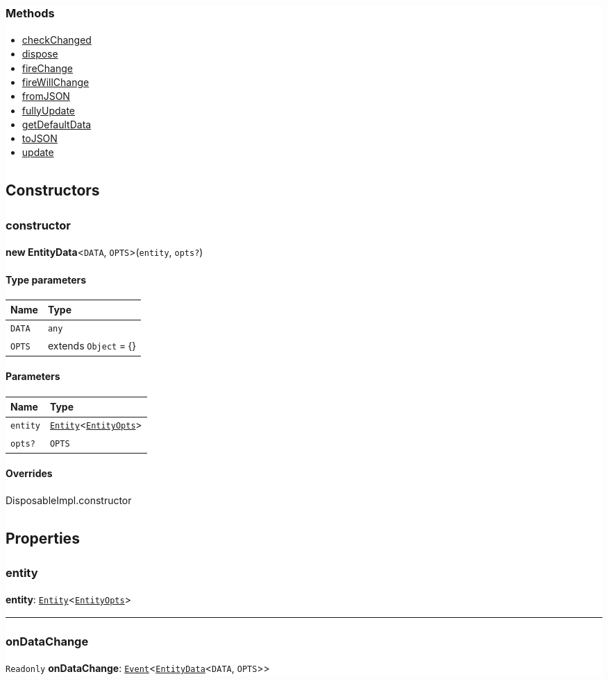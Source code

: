 ### Methods

* [checkChanged](/en/auto-docs/playground-react/classes/EntityData.md#checkchanged)
* [dispose](/en/auto-docs/playground-react/classes/EntityData.md#dispose)
* [fireChange](/en/auto-docs/playground-react/classes/EntityData.md#firechange)
* [fireWillChange](/en/auto-docs/playground-react/classes/EntityData.md#firewillchange)
* [fromJSON](/en/auto-docs/playground-react/classes/EntityData.md#fromjson)
* [fullyUpdate](/en/auto-docs/playground-react/classes/EntityData.md#fullyupdate)
* [getDefaultData](/en/auto-docs/playground-react/classes/EntityData.md#getdefaultdata)
* [toJSON](/en/auto-docs/playground-react/classes/EntityData.md#tojson)
* [update](/en/auto-docs/playground-react/classes/EntityData.md#update)

## Constructors

### constructor

**new EntityData**<`DATA`, `OPTS`>(`entity`, `opts?`)

#### Type parameters

| Name | Type |
| :------ | :------ |
| `DATA` | `any` |
| `OPTS` | extends `Object` = {} |

#### Parameters

| Name | Type |
| :------ | :------ |
| `entity` | [`Entity`](/en/auto-docs/playground-react/classes/Entity-1.md)<[`EntityOpts`](/en/auto-docs/playground-react/interfaces/EntityOpts.md)> |
| `opts?` | `OPTS` |

#### Overrides

DisposableImpl.constructor

## Properties

### entity

**entity**: [`Entity`](/en/auto-docs/playground-react/classes/Entity-1.md)<[`EntityOpts`](/en/auto-docs/playground-react/interfaces/EntityOpts.md)>

***

### onDataChange

`Readonly` **onDataChange**: [`Event`](/en/auto-docs/playground-react/interfaces/Event-1.md)<[`EntityData`](/en/auto-docs/playground-react/classes/EntityData.md)<`DATA`, `OPTS`>>
